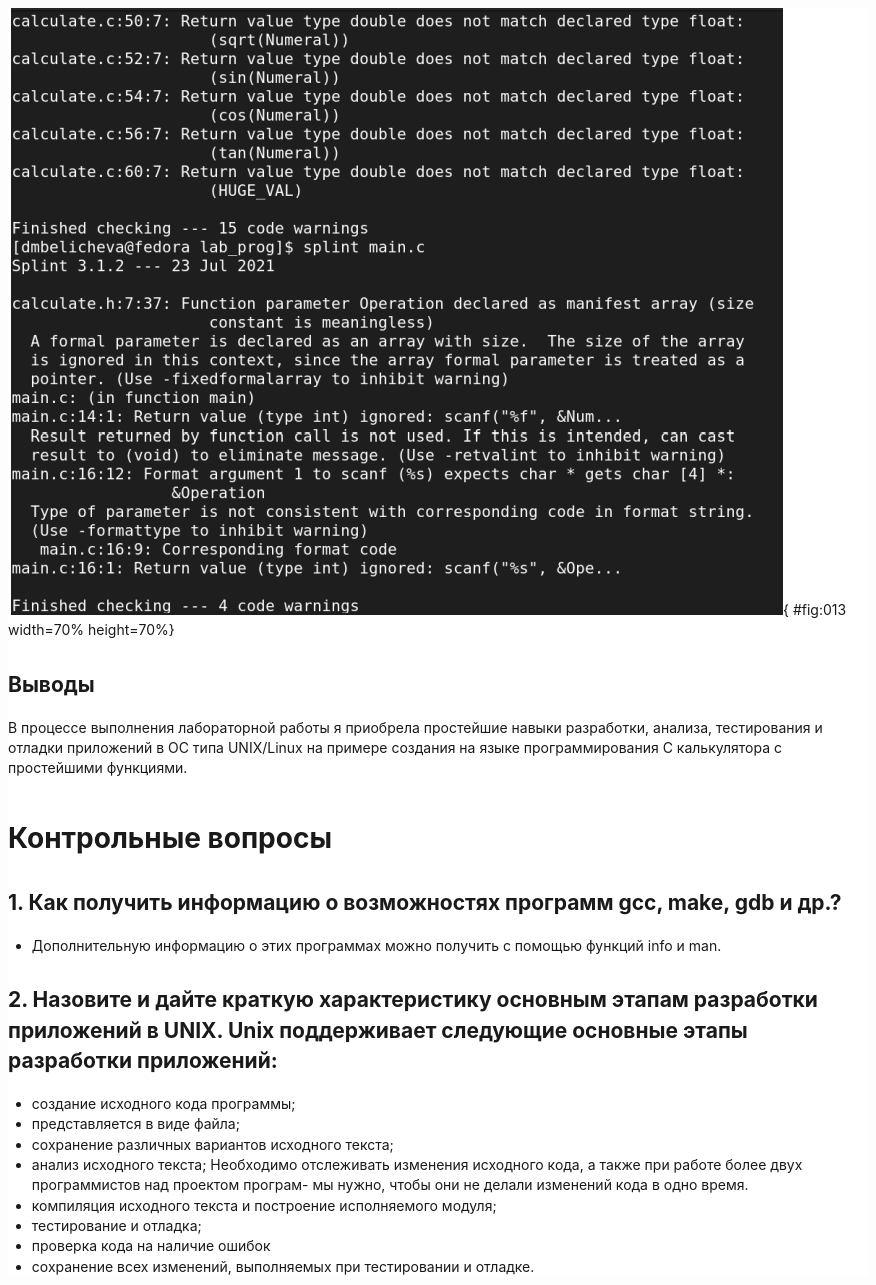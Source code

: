 ![Рис. 13.13: Splint](image/13.13.png){ #fig:013 width=70% height=70%}  

## Выводы

В процессе выполнения лабораторной работы я приобрела простейшие навыки разработки, анализа, тестирования и отладки приложений в ОС типа UNIX/Linux на примере создания на языке программирования С калькулятора с простейшими функциями.

# Контрольные вопросы

## 1. Как получить информацию о возможностях программ gcc, make, gdb и др.?
- Дополнительную информацию о этих программах можно получить с помощью функций info и man.

## 2. Назовите и дайте краткую характеристику основным этапам разработки приложений в UNIX. Unix поддерживает следующие основные этапы разработки приложений:
- создание исходного кода программы;
- представляется в виде файла;
- сохранение различных вариантов исходного текста;
- анализ исходного текста; Необходимо отслеживать изменения исходного кода, а также при работе более двух программистов над проектом програм- мы нужно, чтобы они не делали изменений кода в одно время.
- компиляция исходного текста и построение исполняемого модуля;
- тестирование и отладка;
- проверка кода на наличие ошибок
- сохранение всех изменений, выполняемых при тестировании и отладке.

